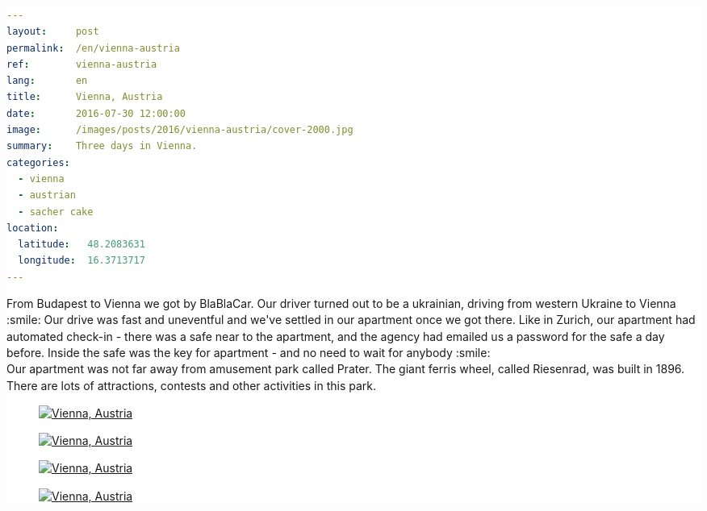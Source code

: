 ```yaml
---
layout:     post
permalink:  /en/vienna-austria
ref:        vienna-austria
lang:       en
title:      Vienna, Austria
date:       2016-07-30 12:00:00
image:      /images/posts/2016/vienna-austria/cover-2000.jpg
summary:    Three days in Vienna.
categories:
  - vienna
  - austrian
  - sacher cake
location:
  latitude:   48.2083631
  longitude:  16.3713717
---
```


<section class="text-block">
  From Budapest to Vienna we got by BlaBlaCar.
  Our driver turned out to be a ukrainian, driving from western Ukraine to Vienna :smile:
  Our drive was fast and uneventful and we've settled in our apartment once we got there.
  Like in Zurich, our apartment had automated check-in - there was a safe near to the apartment,
  and the agency had emailed us a password for the safe a day before.
  Inside the safe was the key for apartment - and no need to wait for anybody :smile:
</section>
<section class="text-block">
  Our apartment was not far away from amusement park called Prater.
  The giant ferris wheel, called Riesenrad, was built in 1896.
  There are lots of attractions, contests and other activities in this park.
</section>

<section class="image-gallery" itemscope itemtype="http://schema.org/ImageGallery">
  <div class="image-row">
    <figure itemprop="associatedMedia" itemscope itemtype="http://schema.org/ImageObject">
      <a href="/images/posts/2016/vienna-austria/DSC09958-2000.jpg" itemprop="contentUrl" data-size="1333x2000">
        <img src="/images/bg.png" data-src="/images/posts/2016/vienna-austria/DSC09958-750.jpg" width="500" height="750" itemprop="thumbnail" alt="Vienna, Austria" />
      </a>
    </figure>
    <figure itemprop="associatedMedia" itemscope itemtype="http://schema.org/ImageObject">
      <a href="/images/posts/2016/vienna-austria/DSC09959-2000.jpg" itemprop="contentUrl" data-size="2000x1333">
        <img src="/images/bg.png" data-src="/images/posts/2016/vienna-austria/DSC09959-750.jpg" width="750" height="500" itemprop="thumbnail" alt="Vienna, Austria" />
      </a>
    </figure>
  </div>
  <figure itemprop="associatedMedia" itemscope itemtype="http://schema.org/ImageObject">
    <a href="/images/posts/2016/vienna-austria/DSC09966-2000.jpg" itemprop="contentUrl" data-size="2000x1333">
      <img src="/images/bg.png" data-src="/images/posts/2016/vienna-austria/DSC09966-1000.jpg" width="1000" height="667" itemprop="thumbnail" alt="Vienna, Austria" />
    </a>
  </figure>
  <figure itemprop="associatedMedia" itemscope itemtype="http://schema.org/ImageObject">
    <a href="/images/posts/2016/vienna-austria/DSC09985-2000.jpg" itemprop="contentUrl" data-size="2000x1333">
      <img src="/images/bg.png" data-src="/images/posts/2016/vienna-austria/DSC09985-1000.jpg" width="1000" height="667" itemprop="thumbnail" alt="Vienna, Austria" />
    </a>
  </figure>
  <div class="image-row">